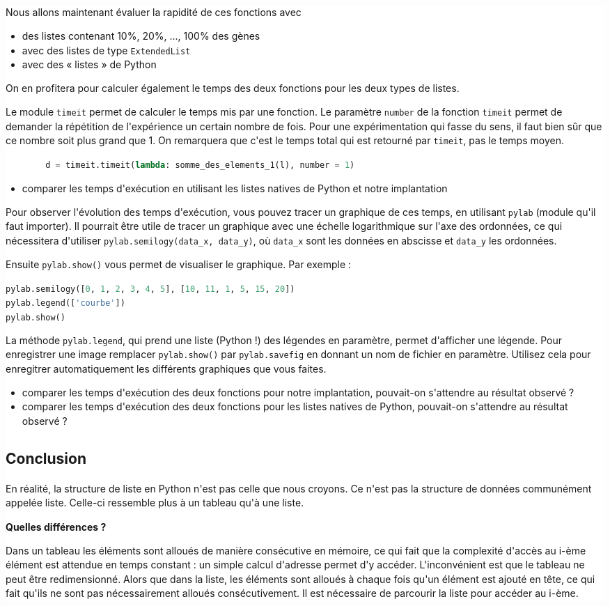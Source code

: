 Nous allons maintenant évaluer la rapidité de ces fonctions avec
  - des listes contenant 10%, 20%, ..., 100% des gènes
  - avec des listes de type `ExtendedList`
  - avec des « listes » de Python
  
On en profitera pour calculer également le temps des deux fonctions pour les deux types de listes.

Le module `timeit` permet de calculer le
temps mis par une fonction. Le paramètre `number` de la fonction
`timeit` permet de demander la répétition de l'expérience un certain
nombre de fois. Pour une expérimentation qui fasse du sens, il faut
bien sûr que ce nombre soit plus grand que 1. On remarquera que c'est
le temps total qui est retourné par `timeit`, pas le temps moyen.

``` python
        d = timeit.timeit(lambda: somme_des_elements_1(l), number = 1)
```

- comparer les temps d'exécution en utilisant les listes natives de Python et notre implantation

Pour observer l'évolution des temps d'exécution, vous pouvez tracer un
graphique de ces temps, en utilisant `pylab` (module qu'il faut importer). Il
pourrait être utile de tracer un graphique avec une échelle logarithmique sur
l'axe des ordonnées, ce qui nécessitera d'utiliser `pylab.semilogy(data_x,
data_y)`, où `data_x` sont les données en abscisse et `data_y` les ordonnées.

Ensuite `pylab.show()` vous permet de visualiser le graphique. Par exemple :

```python
pylab.semilogy([0, 1, 2, 3, 4, 5], [10, 11, 1, 5, 15, 20])
pylab.legend(['courbe'])
pylab.show()
```
La méthode `pylab.legend`, qui prend une liste (Python !) des légendes en paramètre, permet d'afficher une légende.
Pour enregistrer une image remplacer `pylab.show()` par `pylab.savefig` en donnant un nom de fichier en paramètre.
Utilisez cela pour enregitrer automatiquement les différents graphiques que vous faites.


- comparer les temps d'exécution des deux fonctions pour notre implantation, pouvait-on s'attendre au résultat observé ?
- comparer les temps d'exécution des deux fonctions pour les listes natives de Python, pouvait-on s'attendre au résultat observé ?


## Conclusion

En réalité, la structure de liste en Python n'est pas celle que nous croyons. Ce n'est pas la structure de données communément appelée liste. Celle-ci ressemble plus à un tableau qu'à une liste. 

**Quelles différences ?**

Dans un tableau les éléments sont alloués de manière consécutive en mémoire, ce qui fait que la complexité d'accès au i-ème élément est attendue en temps constant : un simple calcul d'adresse permet d'y accéder. L'inconvénient est que le tableau ne peut être redimensionné. Alors que dans la liste, les éléments sont alloués à chaque fois qu'un élément est ajouté en tête, ce qui fait qu'ils ne sont pas nécessairement alloués consécutivement. Il est nécessaire de parcourir la liste pour accéder au i-ème. 
